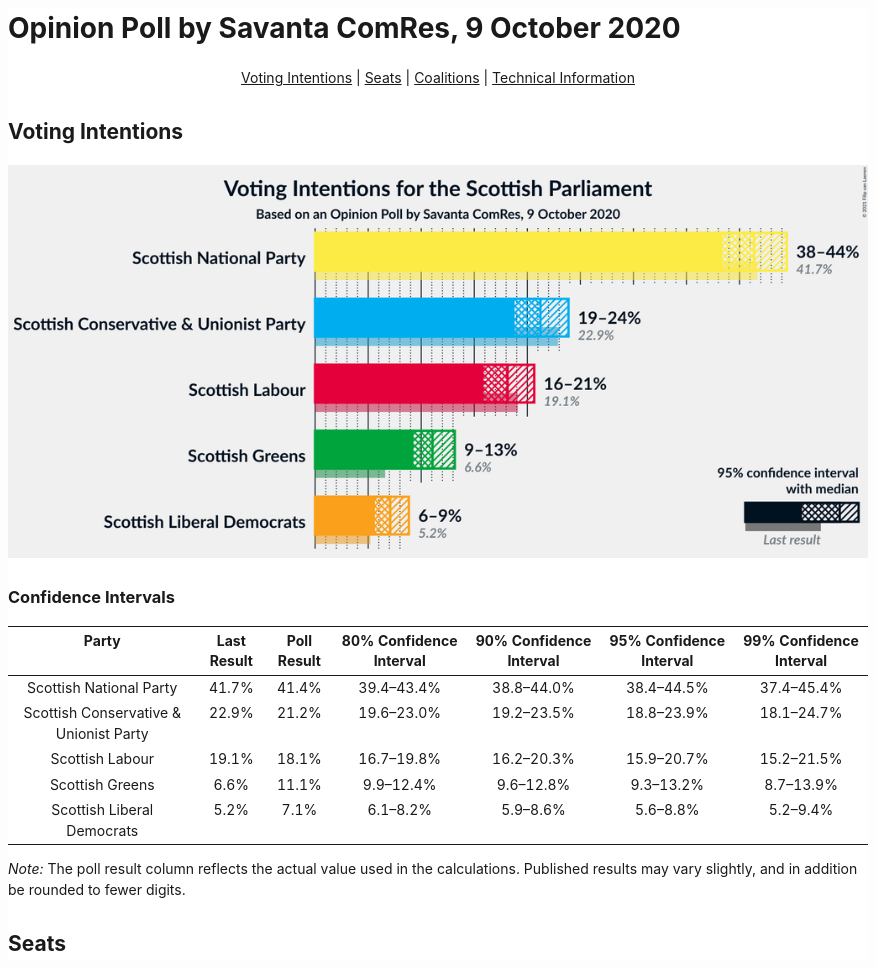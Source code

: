 # Opinion Poll by Savanta ComRes, 9 October 2020

<p align="center"><a href="#voting-intentions">Voting Intentions</a> | <a href="#seats">Seats</a> | <a href="#coalitions">Coalitions</a> | <a href="#technical-information">Technical Information</a></p>

## Voting Intentions

![Graph with voting intentions not yet produced](2020-10-09-SavantaComRes.png "Voting Intentions")

### Confidence Intervals

| Party | Last Result | Poll Result | 80% Confidence Interval | 90% Confidence Interval | 95% Confidence Interval | 99% Confidence Interval |
|:-----:|:-----------:|:-----------:|:-----------------------:|:-----------------------:|:-----------------------:|:-----------------------:|
| Scottish National Party | 41.7% | 41.4% | 39.4–43.4% |38.8–44.0% |38.4–44.5% |37.4–45.4% |
| Scottish Conservative & Unionist Party | 22.9% | 21.2% | 19.6–23.0% |19.2–23.5% |18.8–23.9% |18.1–24.7% |
| Scottish Labour | 19.1% | 18.1% | 16.7–19.8% |16.2–20.3% |15.9–20.7% |15.2–21.5% |
| Scottish Greens | 6.6% | 11.1% | 9.9–12.4% |9.6–12.8% |9.3–13.2% |8.7–13.9% |
| Scottish Liberal Democrats | 5.2% | 7.1% | 6.1–8.2% |5.9–8.6% |5.6–8.8% |5.2–9.4% |

*Note:* The poll result column reflects the actual value used in the calculations. Published results may vary slightly, and in addition be rounded to fewer digits.

## Seats
